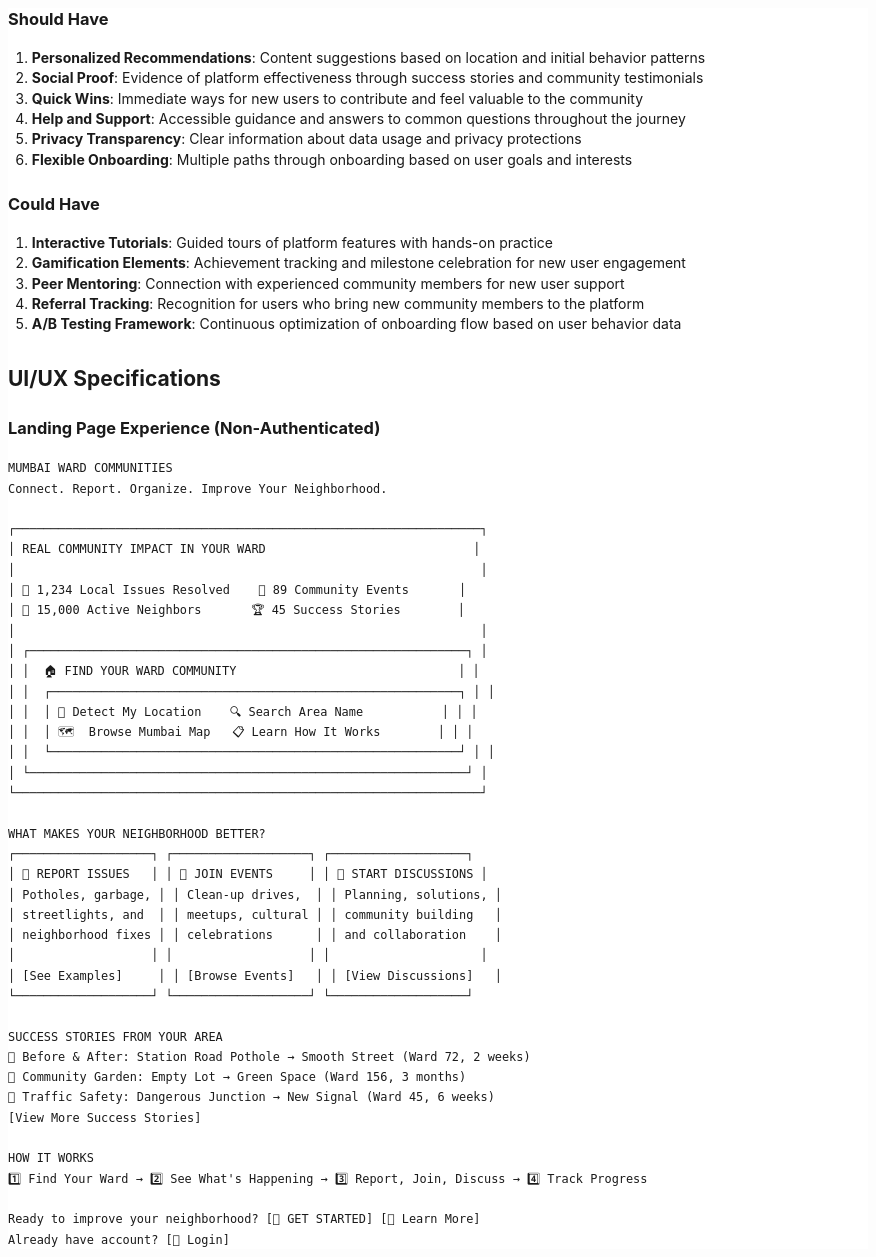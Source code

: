 ### Should Have
1. **Personalized Recommendations**: Content suggestions based on location and initial behavior patterns
2. **Social Proof**: Evidence of platform effectiveness through success stories and community testimonials
3. **Quick Wins**: Immediate ways for new users to contribute and feel valuable to the community
4. **Help and Support**: Accessible guidance and answers to common questions throughout the journey
5. **Privacy Transparency**: Clear information about data usage and privacy protections
6. **Flexible Onboarding**: Multiple paths through onboarding based on user goals and interests

### Could Have
1. **Interactive Tutorials**: Guided tours of platform features with hands-on practice
2. **Gamification Elements**: Achievement tracking and milestone celebration for new user engagement
3. **Peer Mentoring**: Connection with experienced community members for new user support
4. **Referral Tracking**: Recognition for users who bring new community members to the platform
5. **A/B Testing Framework**: Continuous optimization of onboarding flow based on user behavior data

## UI/UX Specifications

### Landing Page Experience (Non-Authenticated)
```
MUMBAI WARD COMMUNITIES
Connect. Report. Organize. Improve Your Neighborhood.

┌─────────────────────────────────────────────────────────────────┐
│ REAL COMMUNITY IMPACT IN YOUR WARD                             │
│                                                                 │
│ 🚧 1,234 Local Issues Resolved    📅 89 Community Events       │
│ 👥 15,000 Active Neighbors       🏆 45 Success Stories        │
│                                                                 │
│ ┌─────────────────────────────────────────────────────────────┐ │
│ │  🏠 FIND YOUR WARD COMMUNITY                               │ │
│ │  ┌─────────────────────────────────────────────────────────┐ │ │
│ │  │ 📍 Detect My Location    🔍 Search Area Name           │ │ │
│ │  │ 🗺️  Browse Mumbai Map   📋 Learn How It Works        │ │ │
│ │  └─────────────────────────────────────────────────────────┘ │ │
│ └─────────────────────────────────────────────────────────────┘ │
└─────────────────────────────────────────────────────────────────┘

WHAT MAKES YOUR NEIGHBORHOOD BETTER?
┌───────────────────┐ ┌───────────────────┐ ┌───────────────────┐
│ 🚨 REPORT ISSUES   │ │ 📅 JOIN EVENTS     │ │ 💬 START DISCUSSIONS │
│ Potholes, garbage, │ │ Clean-up drives,  │ │ Planning, solutions, │
│ streetlights, and  │ │ meetups, cultural │ │ community building   │
│ neighborhood fixes │ │ celebrations      │ │ and collaboration    │
│                   │ │                   │ │                     │
│ [See Examples]     │ │ [Browse Events]   │ │ [View Discussions]   │
└───────────────────┘ └───────────────────┘ └───────────────────┘

SUCCESS STORIES FROM YOUR AREA
📸 Before & After: Station Road Pothole → Smooth Street (Ward 72, 2 weeks)
🎉 Community Garden: Empty Lot → Green Space (Ward 156, 3 months)
🚦 Traffic Safety: Dangerous Junction → New Signal (Ward 45, 6 weeks)
[View More Success Stories]

HOW IT WORKS
1️⃣ Find Your Ward → 2️⃣ See What's Happening → 3️⃣ Report, Join, Discuss → 4️⃣ Track Progress

Ready to improve your neighborhood? [🚀 GET STARTED] [📖 Learn More]
Already have account? [🔑 Login]
```